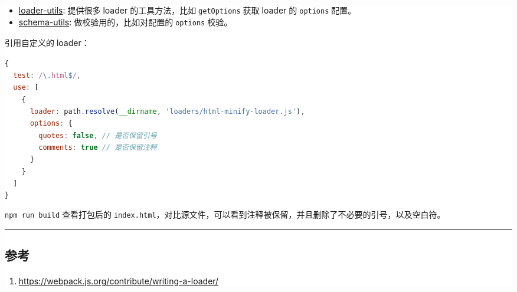 * [loader-utils](https://www.npmjs.com/package/loader-utils): 提供很多 loader 的工具方法，比如 `getOptions` 获取 loader 的 `options` 配置。
* [schema-utils](https://www.npmjs.com/package/schema-utils): 做校验用的，比如对配置的 `options` 校验。

引用自定义的 loader：

```js
{
  test: /\.html$/,
  use: [
    {
      loader: path.resolve(__dirname, 'loaders/html-minify-loader.js'),
      options: {
        quotes: false, // 是否保留引号
        comments: true // 是否保留注释
      }
    }
  ]
}
```

`npm run build` 查看打包后的 `index.html`，对比源文件，可以看到注释被保留，并且删除了不必要的引号，以及空白符。

----

## 参考

1. https://webpack.js.org/contribute/writing-a-loader/
